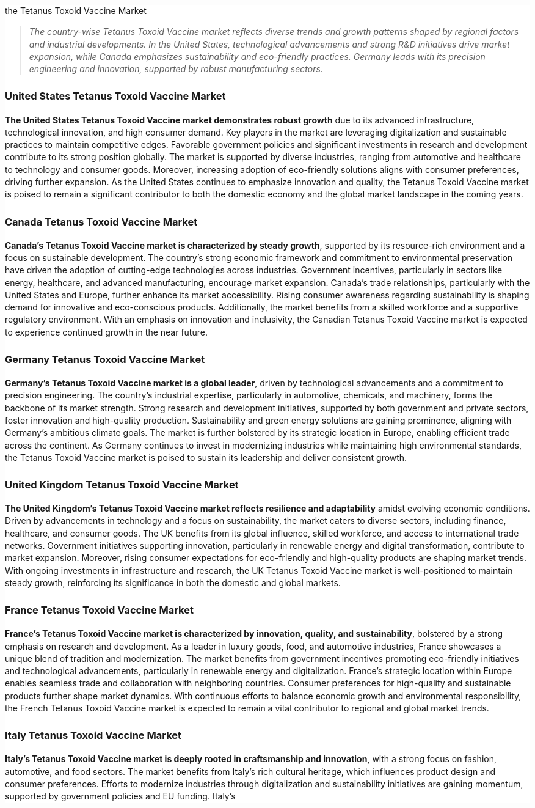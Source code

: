 the Tetanus Toxoid Vaccine Market<br /></span></h1><blockquote><p><em><span class="">The country-wise Tetanus Toxoid Vaccine market reflects diverse trends and growth patterns shaped by regional factors and industrial developments. In the United States, technological advancements and strong R&amp;D initiatives drive market expansion, while Canada emphasizes sustainability and eco-friendly practices. Germany leads with its precision engineering and innovation, supported by robust manufacturing sectors.</span></em></p></blockquote><h3><strong>United States Tetanus Toxoid Vaccine Market</strong></h3><p><strong>The United States Tetanus Toxoid Vaccine market demonstrates robust growth</strong> due to its advanced infrastructure, technological innovation, and high consumer demand. Key players in the market are leveraging digitalization and sustainable practices to maintain competitive edges. Favorable government policies and significant investments in research and development contribute to its strong position globally. The market is supported by diverse industries, ranging from automotive and healthcare to technology and consumer goods. Moreover, increasing adoption of eco-friendly solutions aligns with consumer preferences, driving further expansion. As the United States continues to emphasize innovation and quality, the Tetanus Toxoid Vaccine market is poised to remain a significant contributor to both the domestic economy and the global market landscape in the coming years.</p><h3><strong>Canada Tetanus Toxoid Vaccine Market</strong></h3><p><strong>Canada&rsquo;s Tetanus Toxoid Vaccine market is characterized by steady growth</strong>, supported by its resource-rich environment and a focus on sustainable development. The country&rsquo;s strong economic framework and commitment to environmental preservation have driven the adoption of cutting-edge technologies across industries. Government incentives, particularly in sectors like energy, healthcare, and advanced manufacturing, encourage market expansion. Canada&rsquo;s trade relationships, particularly with the United States and Europe, further enhance its market accessibility. Rising consumer awareness regarding sustainability is shaping demand for innovative and eco-conscious products. Additionally, the market benefits from a skilled workforce and a supportive regulatory environment. With an emphasis on innovation and inclusivity, the Canadian Tetanus Toxoid Vaccine market is expected to experience continued growth in the near future.</p><h3><strong>Germany Tetanus Toxoid Vaccine Market</strong></h3><p><strong>Germany&rsquo;s Tetanus Toxoid Vaccine market is a global leader</strong>, driven by technological advancements and a commitment to precision engineering. The country&rsquo;s industrial expertise, particularly in automotive, chemicals, and machinery, forms the backbone of its market strength. Strong research and development initiatives, supported by both government and private sectors, foster innovation and high-quality production. Sustainability and green energy solutions are gaining prominence, aligning with Germany&rsquo;s ambitious climate goals. The market is further bolstered by its strategic location in Europe, enabling efficient trade across the continent. As Germany continues to invest in modernizing industries while maintaining high environmental standards, the Tetanus Toxoid Vaccine market is poised to sustain its leadership and deliver consistent growth.</p><h3><strong>United Kingdom Tetanus Toxoid Vaccine Market</strong></h3><p><strong>The United Kingdom&rsquo;s Tetanus Toxoid Vaccine market reflects resilience and adaptability</strong> amidst evolving economic conditions. Driven by advancements in technology and a focus on sustainability, the market caters to diverse sectors, including finance, healthcare, and consumer goods. The UK benefits from its global influence, skilled workforce, and access to international trade networks. Government initiatives supporting innovation, particularly in renewable energy and digital transformation, contribute to market expansion. Moreover, rising consumer expectations for eco-friendly and high-quality products are shaping market trends. With ongoing investments in infrastructure and research, the UK Tetanus Toxoid Vaccine market is well-positioned to maintain steady growth, reinforcing its significance in both the domestic and global markets.</p><h3><strong>France Tetanus Toxoid Vaccine Market</strong></h3><p><strong>France&rsquo;s Tetanus Toxoid Vaccine market is characterized by innovation, quality, and sustainability</strong>, bolstered by a strong emphasis on research and development. As a leader in luxury goods, food, and automotive industries, France showcases a unique blend of tradition and modernization. The market benefits from government incentives promoting eco-friendly initiatives and technological advancements, particularly in renewable energy and digitalization. France&rsquo;s strategic location within Europe enables seamless trade and collaboration with neighboring countries. Consumer preferences for high-quality and sustainable products further shape market dynamics. With continuous efforts to balance economic growth and environmental responsibility, the French Tetanus Toxoid Vaccine market is expected to remain a vital contributor to regional and global market trends.</p><h3><strong>Italy Tetanus Toxoid Vaccine Market</strong></h3><p><strong>Italy&rsquo;s Tetanus Toxoid Vaccine market is deeply rooted in craftsmanship and innovation</strong>, with a strong focus on fashion, automotive, and food sectors. The market benefits from Italy&rsquo;s rich cultural heritage, which influences product design and consumer preferences. Efforts to modernize industries through digitalization and sustainability initiatives are gaining momentum, supported by government policies and EU funding. Italy&rsquo;s